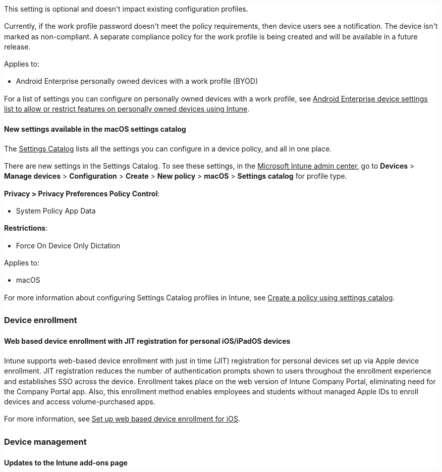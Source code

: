 This setting is optional and doesn't impact existing configuration profiles.

Currently, if the work profile password doesn't meet the policy requirements, then device users see a notification. The device isn't marked as non-compliant. A separate compliance policy for the work profile is being created and will be available in a future release.

Applies to:

- Android Enterprise personally owned devices with a work profile (BYOD)

For a list of settings you can configure on personally owned devices with a work profile, see [Android Enterprise device settings list to allow or restrict features on personally owned devices using Intune](../configuration/device-restrictions-android-enterprise-personal.md).

#### New settings available in the macOS settings catalog

The [Settings Catalog](../configuration/settings-catalog.md) lists all the settings you can configure in a device policy, and all in one place.

There are new settings in the Settings Catalog. To see these settings, in the [Microsoft Intune admin center](https://go.microsoft.com/fwlink/?linkid=2109431), go to **Devices** > **Manage devices** > **Configuration** > **Create** > **New policy** > **macOS** > **Settings catalog** for profile type.

**Privacy > Privacy Preferences Policy Control**:

- System Policy App Data

**Restrictions**:

- Force On Device Only Dictation

Applies to:

- macOS

For more information about configuring Settings Catalog profiles in Intune, see [Create a policy using settings catalog](../configuration/settings-catalog.md).

### Device enrollment

#### Web based device enrollment with JIT registration for personal iOS/iPadOS devices

Intune supports web-based device enrollment with just in time (JIT) registration for personal devices set up via Apple device enrollment. JIT registration reduces the number of authentication prompts shown to users throughout the enrollment experience and establishes SSO across the device. Enrollment takes place on the web version of Intune Company Portal, eliminating need for the Company Portal app. Also, this enrollment method enables employees and students without managed Apple IDs to enroll devices and access volume-purchased apps.

For more information, see [Set up web based device enrollment for iOS](../enrollment/web-based-device-enrollment-ios.md).

### Device management

#### Updates to the Intune add-ons page
